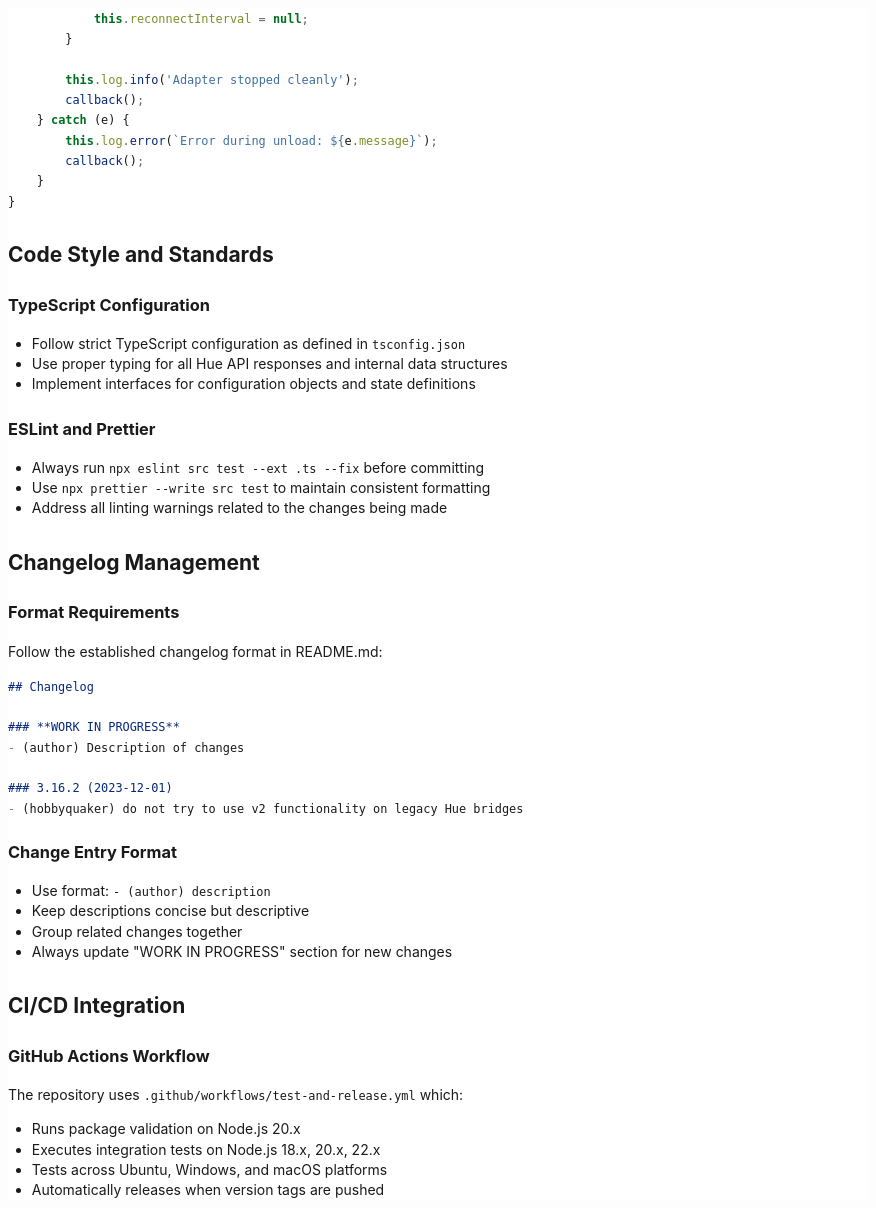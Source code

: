 ```typescript
            this.reconnectInterval = null;
        }
        
        this.log.info('Adapter stopped cleanly');
        callback();
    } catch (e) {
        this.log.error(`Error during unload: ${e.message}`);
        callback();
    }
}
```

## Code Style and Standards

### TypeScript Configuration
- Follow strict TypeScript configuration as defined in `tsconfig.json`
- Use proper typing for all Hue API responses and internal data structures
- Implement interfaces for configuration objects and state definitions

### ESLint and Prettier
- Always run `npx eslint src test --ext .ts --fix` before committing
- Use `npx prettier --write src test` to maintain consistent formatting
- Address all linting warnings related to the changes being made

## Changelog Management

### Format Requirements
Follow the established changelog format in README.md:

```markdown
## Changelog

### **WORK IN PROGRESS**
- (author) Description of changes

### 3.16.2 (2023-12-01)
- (hobbyquaker) do not try to use v2 functionality on legacy Hue bridges
```

### Change Entry Format
- Use format: `- (author) description`
- Keep descriptions concise but descriptive
- Group related changes together
- Always update "WORK IN PROGRESS" section for new changes

## CI/CD Integration

### GitHub Actions Workflow
The repository uses `.github/workflows/test-and-release.yml` which:
- Runs package validation on Node.js 20.x
- Executes integration tests on Node.js 18.x, 20.x, 22.x
- Tests across Ubuntu, Windows, and macOS platforms
- Automatically releases when version tags are pushed
